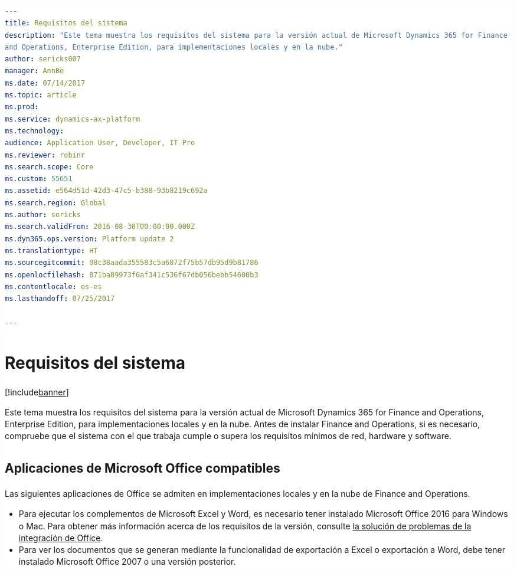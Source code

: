 ```yaml
---
title: Requisitos del sistema
description: "Este tema muestra los requisitos del sistema para la versión actual de Microsoft Dynamics 365 for Finance and Operations, Enterprise Edition, para implementaciones locales y en la nube."
author: sericks007
manager: AnnBe
ms.date: 07/14/2017
ms.topic: article
ms.prod: 
ms.service: dynamics-ax-platform
ms.technology: 
audience: Application User, Developer, IT Pro
ms.reviewer: robinr
ms.search.scope: Core
ms.custom: 55651
ms.assetid: e564d51d-42d3-47c5-b388-93b8219c692a
ms.search.region: Global
ms.author: sericks
ms.search.validFrom: 2016-08-30T00:00:00.000Z
ms.dyn365.ops.version: Platform update 2
ms.translationtype: HT
ms.sourcegitcommit: 08c38aada355583c5a6872f75b57db95d9b81786
ms.openlocfilehash: 871ba89973f6af341c536f67db056bebb54600b3
ms.contentlocale: es-es
ms.lasthandoff: 07/25/2017

---
```


# <a name="system-requirements"></a>Requisitos del sistema

[!include[banner](../includes/banner.md)]


Este tema muestra los requisitos del sistema para la versión actual de Microsoft Dynamics 365 for Finance and Operations, Enterprise Edition, para implementaciones locales y en la nube. Antes de instalar Finance and Operations, si es necesario, compruebe que el sistema con el que trabaja cumple o supera los requisitos mínimos de red, hardware y software.


## <a name="supported-microsoft-office-applications"></a>Aplicaciones de Microsoft Office compatibles
Las siguientes aplicaciones de Office se admiten en implementaciones locales y en la nube de Finance and Operations.
-   Para ejecutar los complementos de Microsoft Excel y Word, es necesario tener instalado Microsoft Office 2016 para Windows o Mac. Para obtener más información acerca de los requisitos de la versión, consulte [la solución de problemas de la integración de Office](/dynamics365/unified-operations/dev-itpro/office-integration/office-integration-troubleshooting).
-   Para ver los documentos que se generan mediante la funcionalidad de exportación a Excel o exportación a Word, debe tener instalado Microsoft Office 2007 o una versión posterior.
